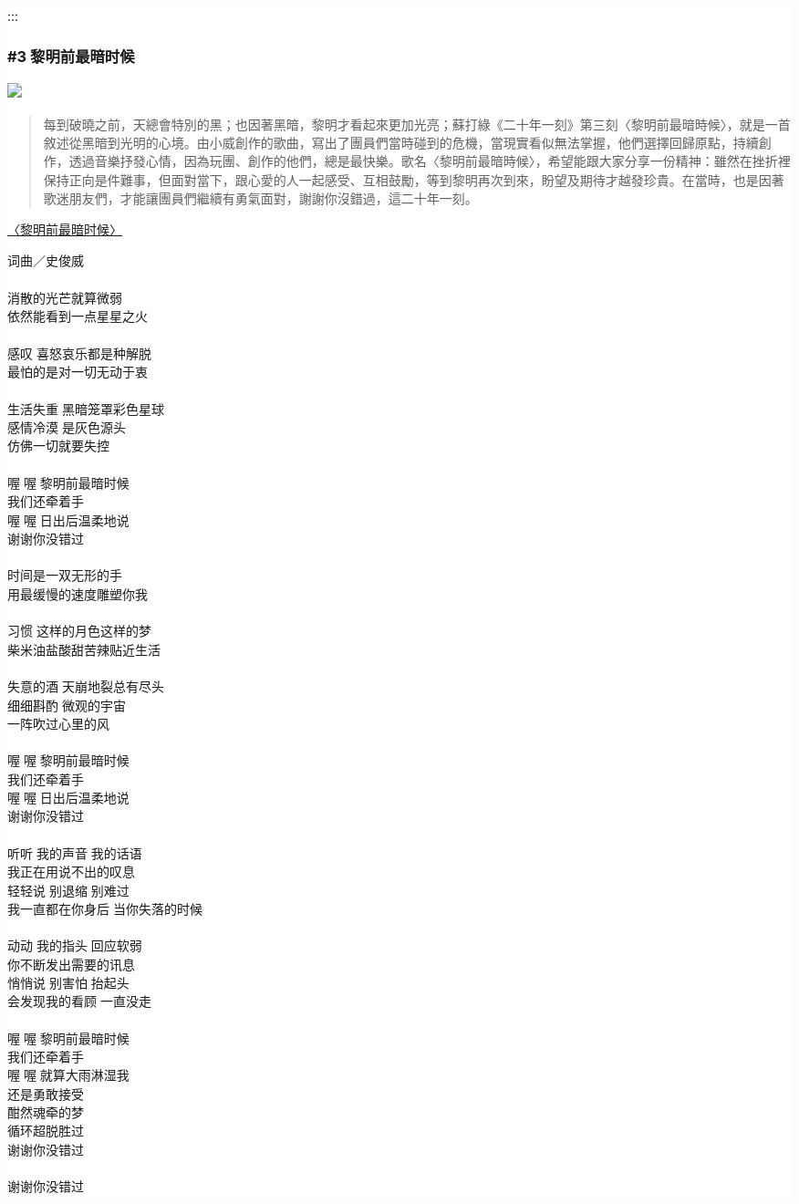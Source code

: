 :::

### #3 黎明前最暗时候

![](../../.vuepress/images/sodagreen-20th-3.jpg)

<BiliBili bvid="BV1BT421v7N8"/>

>  每到破曉之前，天總會特別的黑；也因著黑暗，黎明才看起來更加光亮；蘇打綠《二十年一刻》第三刻〈黎明前最暗時候〉，就是一首敘述從黑暗到光明的心境。由小威創作的歌曲，寫出了團員們當時碰到的危機，當現實看似無法掌握，他們選擇回歸原點，持續創作，透過音樂抒發心情，因為玩團、創作的他們，總是最快樂。歌名〈黎明前最暗時候〉，希望能跟大家分享一份精神：雖然在挫折裡保持正向是件難事，但面對當下，跟心愛的人一起感受、互相鼓勵，等到黎明再次到來，盼望及期待才越發珍貴。在當時，也是因著歌迷朋友們，才能讓團員們繼續有勇氣面對，謝謝你沒錯過，這二十年一刻。

[〈黎明前最暗时候〉](https://weibo.com/1717748707/OgOcVBcGI)<br>

词曲／史俊威<br>
<br>
消散的光芒就算微弱<br>
依然能看到一点星星之火<br>
<br>
感叹 喜怒哀乐都是种解脱<br>
最怕的是对一切无动于衷<br>
<br>
生活失重 黑暗笼罩彩色星球<br>
感情冷漠 是灰色源头<br>
仿佛一切就要失控<br>
<br>
喔 喔 黎明前最暗时候<br>
我们还牵着手<br>
喔 喔 日出后温柔地说<br>
谢谢你没错过<br>
<br>
时间是一双无形的手<br>
用最缓慢的速度雕塑你我<br>
<br>
习惯 这样的月色这样的梦<br>
柴米油盐酸甜苦辣贴近生活<br>
<br>
失意的酒 天崩地裂总有尽头<br>
细细斟酌 微观的宇宙<br>
一阵吹过心里的风<br>
<br>
喔 喔 黎明前最暗时候<br>
我们还牵着手<br>
喔 喔 日出后温柔地说<br>
谢谢你没错过<br>
<br>
听听 我的声音 我的话语<br>
我正在用说不出的叹息<br>
轻轻说 别退缩 别难过<br>
我一直都在你身后 当你失落的时候<br>
<br>
动动 我的指头 回应软弱<br>
你不断发出需要的讯息<br>
悄悄说 别害怕 抬起头<br>
会发现我的看顾 一直没走<br>
<br>
喔 喔 黎明前最暗时候<br>
我们还牵着手<br>
喔 喔 就算大雨淋湿我<br>
还是勇敢接受<br>
酣然魂牵的梦<br>
循环超脱胜过<br>
谢谢你没错过<br>
<br>
谢谢你没错过